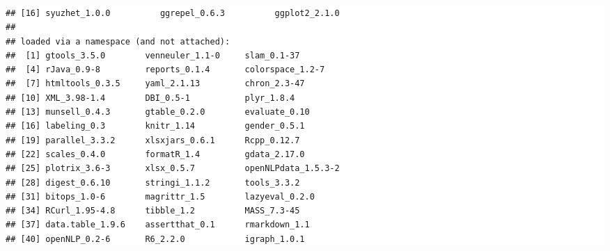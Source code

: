     ## [16] syuzhet_1.0.0          ggrepel_0.6.3          ggplot2_2.1.0         
    ## 
    ## loaded via a namespace (and not attached):
    ##  [1] gtools_3.5.0        venneuler_1.1-0     slam_0.1-37        
    ##  [4] rJava_0.9-8         reports_0.1.4       colorspace_1.2-7   
    ##  [7] htmltools_0.3.5     yaml_2.1.13         chron_2.3-47       
    ## [10] XML_3.98-1.4        DBI_0.5-1           plyr_1.8.4         
    ## [13] munsell_0.4.3       gtable_0.2.0        evaluate_0.10      
    ## [16] labeling_0.3        knitr_1.14          gender_0.5.1       
    ## [19] parallel_3.3.2      xlsxjars_0.6.1      Rcpp_0.12.7        
    ## [22] scales_0.4.0        formatR_1.4         gdata_2.17.0       
    ## [25] plotrix_3.6-3       xlsx_0.5.7          openNLPdata_1.5.3-2
    ## [28] digest_0.6.10       stringi_1.1.2       tools_3.3.2        
    ## [31] bitops_1.0-6        magrittr_1.5        lazyeval_0.2.0     
    ## [34] RCurl_1.95-4.8      tibble_1.2          MASS_7.3-45        
    ## [37] data.table_1.9.6    assertthat_0.1      rmarkdown_1.1      
    ## [40] openNLP_0.2-6       R6_2.2.0            igraph_1.0.1
